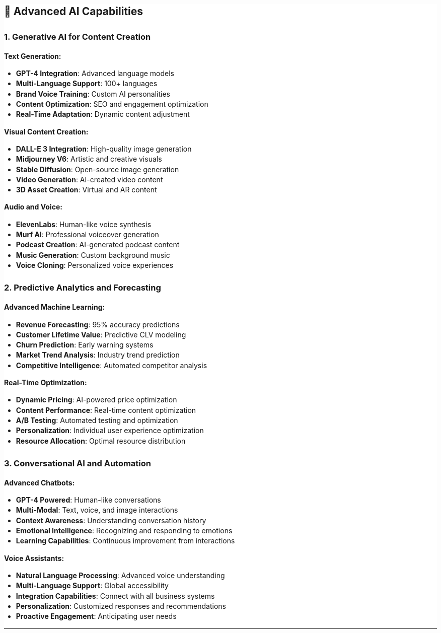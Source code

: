
## 🎯 Advanced AI Capabilities

### 1. Generative AI for Content Creation

**Text Generation:**
- **GPT-4 Integration**: Advanced language models
- **Multi-Language Support**: 100+ languages
- **Brand Voice Training**: Custom AI personalities
- **Content Optimization**: SEO and engagement optimization
- **Real-Time Adaptation**: Dynamic content adjustment

**Visual Content Creation:**
- **DALL-E 3 Integration**: High-quality image generation
- **Midjourney V6**: Artistic and creative visuals
- **Stable Diffusion**: Open-source image generation
- **Video Generation**: AI-created video content
- **3D Asset Creation**: Virtual and AR content

**Audio and Voice:**
- **ElevenLabs**: Human-like voice synthesis
- **Murf AI**: Professional voiceover generation
- **Podcast Creation**: AI-generated podcast content
- **Music Generation**: Custom background music
- **Voice Cloning**: Personalized voice experiences

### 2. Predictive Analytics and Forecasting

**Advanced Machine Learning:**
- **Revenue Forecasting**: 95% accuracy predictions
- **Customer Lifetime Value**: Predictive CLV modeling
- **Churn Prediction**: Early warning systems
- **Market Trend Analysis**: Industry trend prediction
- **Competitive Intelligence**: Automated competitor analysis

**Real-Time Optimization:**
- **Dynamic Pricing**: AI-powered price optimization
- **Content Performance**: Real-time content optimization
- **A/B Testing**: Automated testing and optimization
- **Personalization**: Individual user experience optimization
- **Resource Allocation**: Optimal resource distribution

### 3. Conversational AI and Automation

**Advanced Chatbots:**
- **GPT-4 Powered**: Human-like conversations
- **Multi-Modal**: Text, voice, and image interactions
- **Context Awareness**: Understanding conversation history
- **Emotional Intelligence**: Recognizing and responding to emotions
- **Learning Capabilities**: Continuous improvement from interactions

**Voice Assistants:**
- **Natural Language Processing**: Advanced voice understanding
- **Multi-Language Support**: Global accessibility
- **Integration Capabilities**: Connect with all business systems
- **Personalization**: Customized responses and recommendations
- **Proactive Engagement**: Anticipating user needs

---